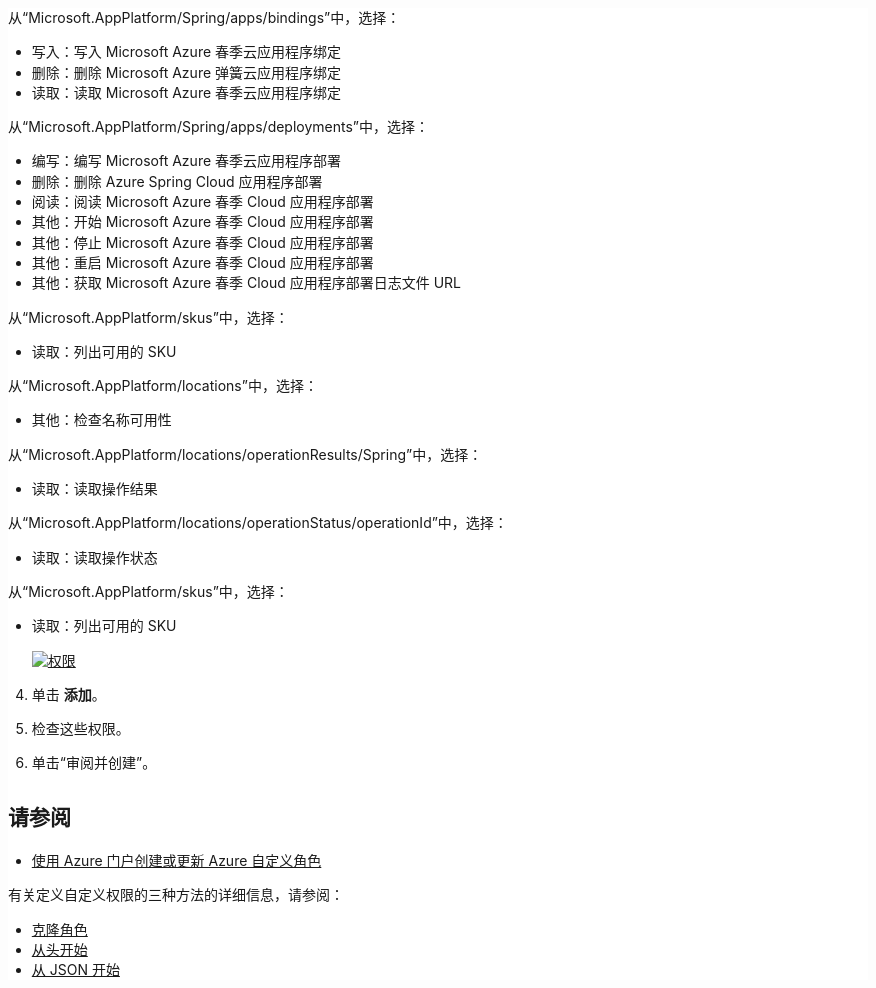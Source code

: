 从“Microsoft.AppPlatform/Spring/apps/bindings”中，选择：
* 写入：写入 Microsoft Azure 春季云应用程序绑定
* 删除：删除 Microsoft Azure 弹簧云应用程序绑定
* 读取：读取 Microsoft Azure 春季云应用程序绑定

从“Microsoft.AppPlatform/Spring/apps/deployments”中，选择：
* 编写：编写 Microsoft Azure 春季云应用程序部署
* 删除：删除 Azure Spring Cloud 应用程序部署
* 阅读：阅读 Microsoft Azure 春季 Cloud 应用程序部署
* 其他：开始 Microsoft Azure 春季 Cloud 应用程序部署
* 其他：停止 Microsoft Azure 春季 Cloud 应用程序部署
* 其他：重启 Microsoft Azure 春季 Cloud 应用程序部署
* 其他：获取 Microsoft Azure 春季 Cloud 应用程序部署日志文件 URL

从“Microsoft.AppPlatform/skus”中，选择：
* 读取：列出可用的 SKU

从“Microsoft.AppPlatform/locations”中，选择：
* 其他：检查名称可用性

从“Microsoft.AppPlatform/locations/operationResults/Spring”中，选择：
* 读取：读取操作结果

从“Microsoft.AppPlatform/locations/operationStatus/operationId”中，选择：
* 读取：读取操作状态

从“Microsoft.AppPlatform/skus”中，选择：
* 读取：列出可用的 SKU

   [ ![ 权限](media/spring-cloud-permissions/pipelines-permissions-box.png) ](media/spring-cloud-permissions/pipelines-permissions-box.png#lightbox)  

4. 单击 **添加**。

5. 检查这些权限。

6. 单击“审阅并创建”。


## <a name="see-also"></a>请参阅
* [使用 Azure 门户创建或更新 Azure 自定义角色](../role-based-access-control/custom-roles-portal.md)

有关定义自定义权限的三种方法的详细信息，请参阅：
* [克隆角色](../role-based-access-control/custom-roles-portal.md#clone-a-role)
* [从头开始](../role-based-access-control/custom-roles-portal.md#start-from-scratch)
* [从 JSON 开始](../role-based-access-control/custom-roles-portal.md#start-from-json)